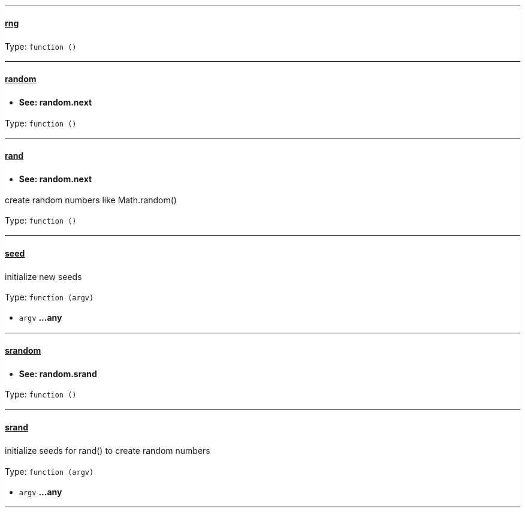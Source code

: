 * * *

#### [rng](https://github.com/bluelovers/random/blob/eeda9aad0631b03f4c13677daa420e7bde4cd3da/src/random.js#L28-L30)

Type: `function ()`

* * *

#### [random](https://github.com/bluelovers/random/blob/eeda9aad0631b03f4c13677daa420e7bde4cd3da/src/random.js#L37-L39)

-   **See: random.next**

Type: `function ()`

* * *

#### [rand](https://github.com/bluelovers/random/blob/eeda9aad0631b03f4c13677daa420e7bde4cd3da/src/random.js#L45-L47)

-   **See: random.next**

create random numbers like Math.random()

Type: `function ()`

* * *

#### [seed](https://github.com/bluelovers/random/blob/eeda9aad0631b03f4c13677daa420e7bde4cd3da/src/random.js#L51-L54)

initialize new seeds

Type: `function (argv)`

-   `argv` **...any** 

* * *

#### [srandom](https://github.com/bluelovers/random/blob/eeda9aad0631b03f4c13677daa420e7bde4cd3da/src/random.js#L58-L60)

-   **See: random.srand**

Type: `function ()`

* * *

#### [srand](https://github.com/bluelovers/random/blob/eeda9aad0631b03f4c13677daa420e7bde4cd3da/src/random.js#L64-L67)

initialize seeds for rand() to create random numbers

Type: `function (argv)`

-   `argv` **...any** 

* * *
